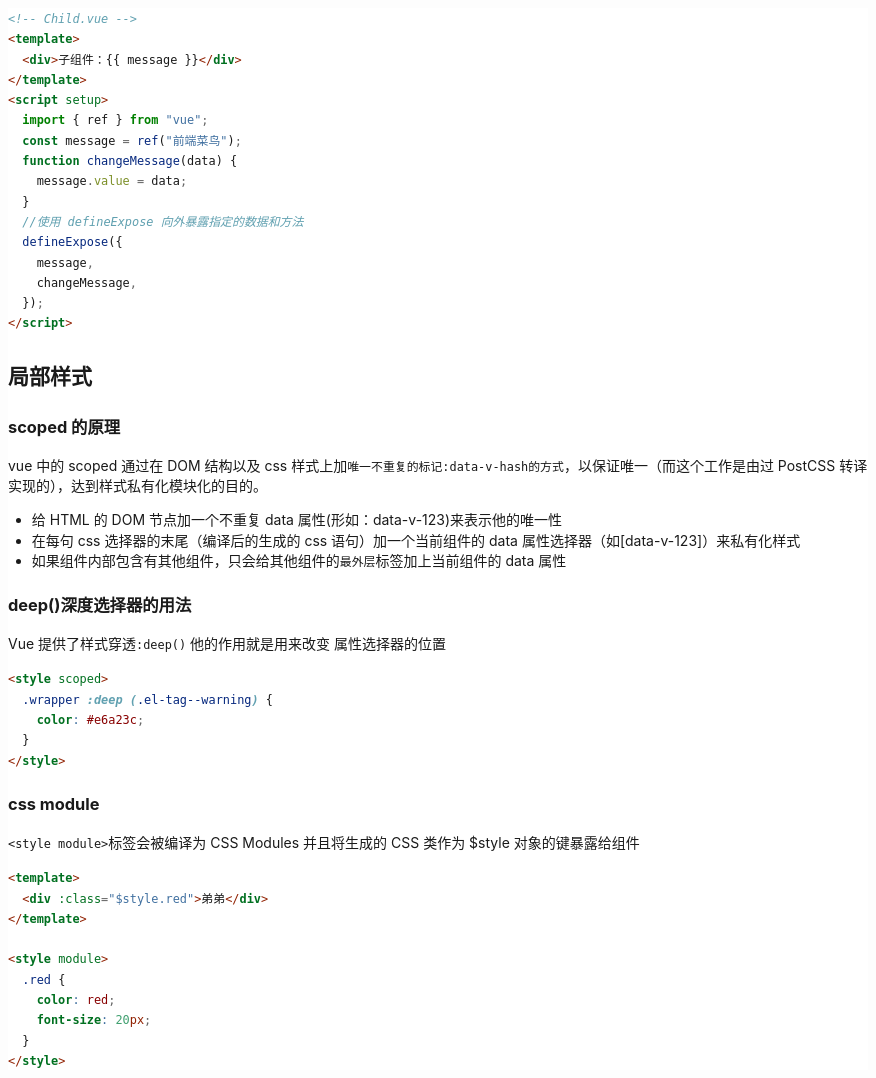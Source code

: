 ```html
<!-- Child.vue -->
<template>
  <div>子组件：{{ message }}</div>
</template>
<script setup>
  import { ref } from "vue";
  const message = ref("前端菜鸟");
  function changeMessage(data) {
    message.value = data;
  }
  //使用 defineExpose 向外暴露指定的数据和方法
  defineExpose({
    message,
    changeMessage,
  });
</script>
```

## 局部样式

### scoped 的原理

vue 中的 scoped 通过在 DOM 结构以及 css 样式上加`唯一不重复的标记:data-v-hash的方式`，以保证唯一（而这个工作是由过 PostCSS 转译实现的），达到样式私有化模块化的目的。

- 给 HTML 的 DOM 节点加一个不重复 data 属性(形如：data-v-123)来表示他的唯一性
- 在每句 css 选择器的末尾（编译后的生成的 css 语句）加一个当前组件的 data 属性选择器（如[data-v-123]）来私有化样式
- 如果组件内部包含有其他组件，只会给其他组件的`最外层`标签加上当前组件的 data 属性

### deep()深度选择器的用法

Vue 提供了样式穿透`:deep()` 他的作用就是用来改变 属性选择器的位置

```html
<style scoped>
  .wrapper :deep (.el-tag--warning) {
    color: #e6a23c;
  }
</style>
```

### css module

`<style module>`标签会被编译为 CSS Modules 并且将生成的 CSS 类作为 $style 对象的键暴露给组件

```html
<template>
  <div :class="$style.red">弟弟</div>
</template>

<style module>
  .red {
    color: red;
    font-size: 20px;
  }
</style>
```
